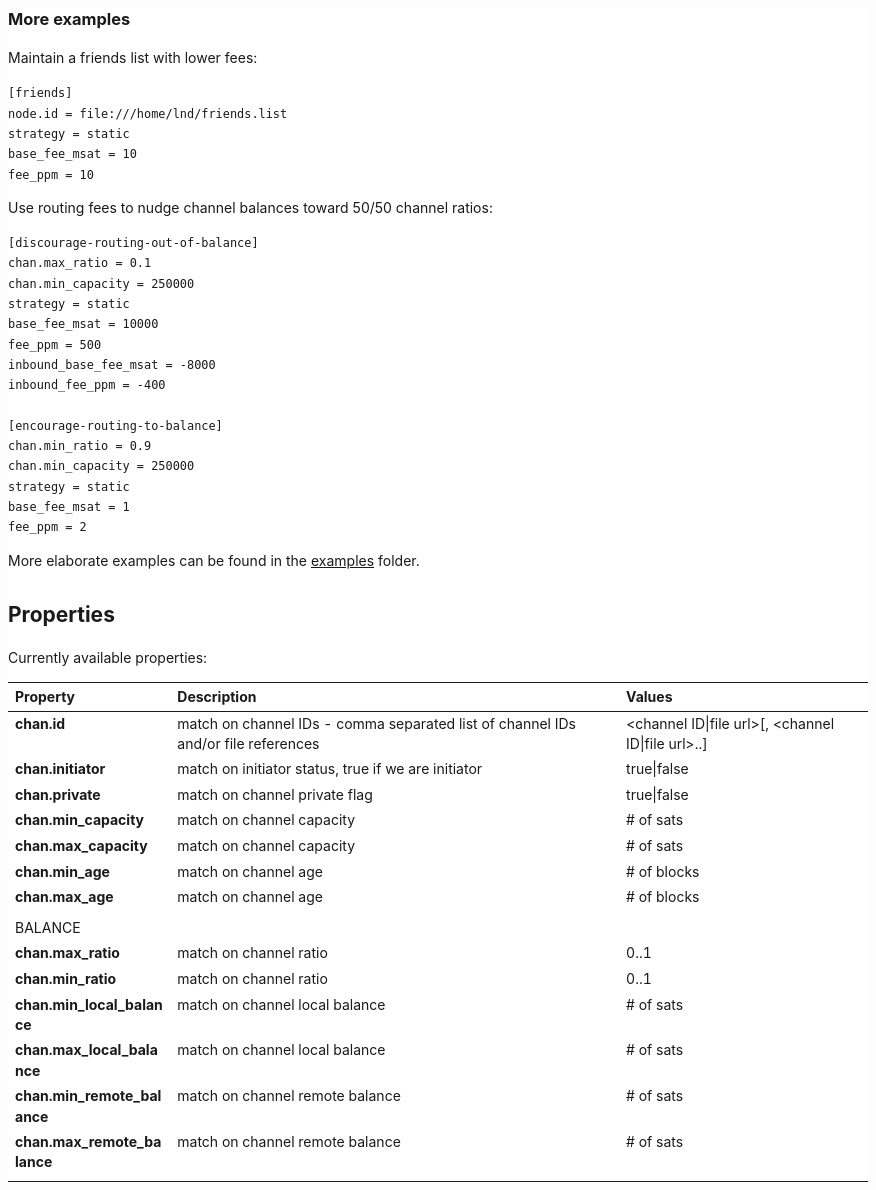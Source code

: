 ### More examples

Maintain a friends list with lower fees:
```
[friends]
node.id = file:///home/lnd/friends.list
strategy = static
base_fee_msat = 10
fee_ppm = 10
```

Use routing fees to nudge channel balances toward 50/50 channel ratios:
```
[discourage-routing-out-of-balance]
chan.max_ratio = 0.1
chan.min_capacity = 250000
strategy = static
base_fee_msat = 10000
fee_ppm = 500
inbound_base_fee_msat = -8000
inbound_fee_ppm = -400

[encourage-routing-to-balance]
chan.min_ratio = 0.9
chan.min_capacity = 250000
strategy = static
base_fee_msat = 1
fee_ppm = 2
```

More elaborate examples can be found in the [examples](examples) folder.

## Properties

Currently available properties:

|Property|Description|Values|
|:--|:--|:--|
| **chan.id** |match on channel IDs - comma separated list of channel IDs and/or file references|<channel ID\|file url>[, <channel ID\|file url>..]|
| **chan.initiator** | match on initiator status, true if we are initiator|true\|false|
| **chan.private** | match on channel private flag|true\|false|
| **chan.min_capacity** | match on channel capacity|# of sats|
| **chan.max_capacity** | match on channel capacity|# of sats|
| **chan.min_age** | match on channel age|# of blocks|
| **chan.max_age** | match on channel age|# of blocks|
|||
|BALANCE||
| **chan.max_ratio** | match on channel ratio|0..1|
| **chan.min_ratio** | match on channel ratio|0..1|
| **chan.min_local_balance** | match on channel local balance|# of sats|
| **chan.max_local_balance** | match on channel local balance|# of sats|
| **chan.min_remote_balance** | match on channel remote balance|# of sats|
| **chan.max_remote_balance** | match on channel remote balance|# of sats|
|||